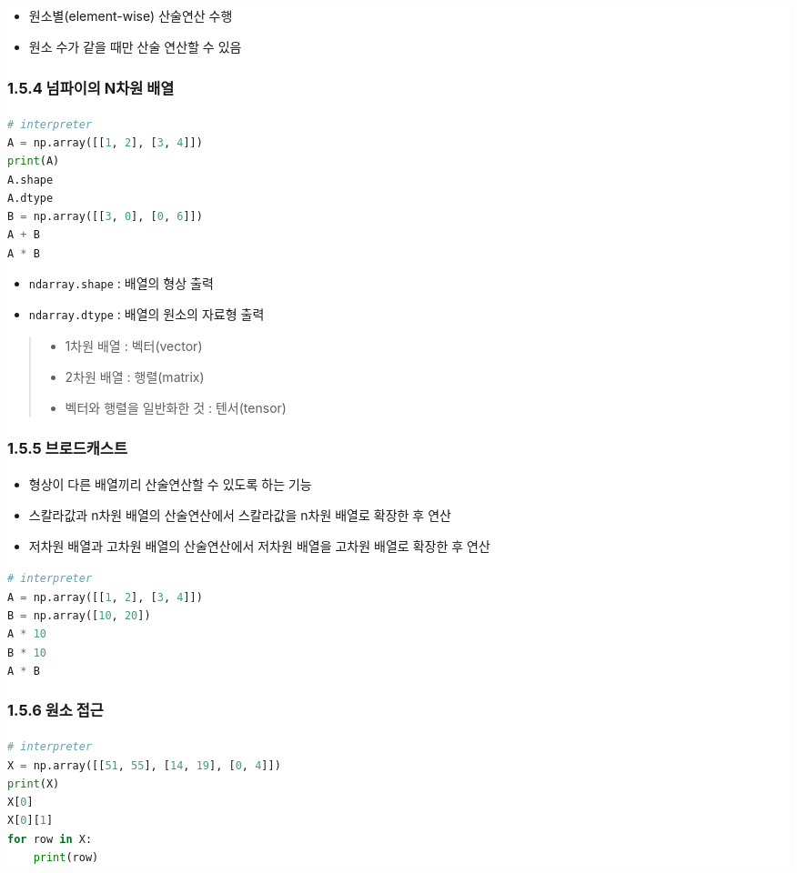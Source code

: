 - 원소별(element-wise) 산술연산 수행

- 원소 수가 같을 때만 산술 연산할 수 있음

### 1.5.4 넘파이의 N차원 배열

```python
# interpreter
A = np.array([[1, 2], [3, 4]])
print(A)
A.shape
A.dtype
B = np.array([[3, 0], [0, 6]])
A + B
A * B
```

- `ndarray.shape` : 배열의 형상 출력

- `ndarray.dtype` : 배열의 원소의 자료형 출력

> - 1차원 배열 : 벡터(vector)
>
> - 2차원 배열 : 행렬(matrix)
>
> - 벡터와 행렬을 일반화한 것 : 텐서(tensor)

### 1.5.5 브로드캐스트

- 형상이 다른 배열끼리 산술연산할 수 있도록 하는 기능

- 스칼라값과 n차원 배열의 산술연산에서 스칼라값을 n차원 배열로 확장한 후 연산

- 저차원 배열과 고차원 배열의 산술연산에서 저차원 배열을 고차원 배열로 확장한 후 연산

```python
# interpreter
A = np.array([[1, 2], [3, 4]])
B = np.array([10, 20])
A * 10
B * 10
A * B
```

### 1.5.6 원소 접근

```python
# interpreter
X = np.array([[51, 55], [14, 19], [0, 4]])
print(X)
X[0]
X[0][1]
for row in X:
	print(row)
```
